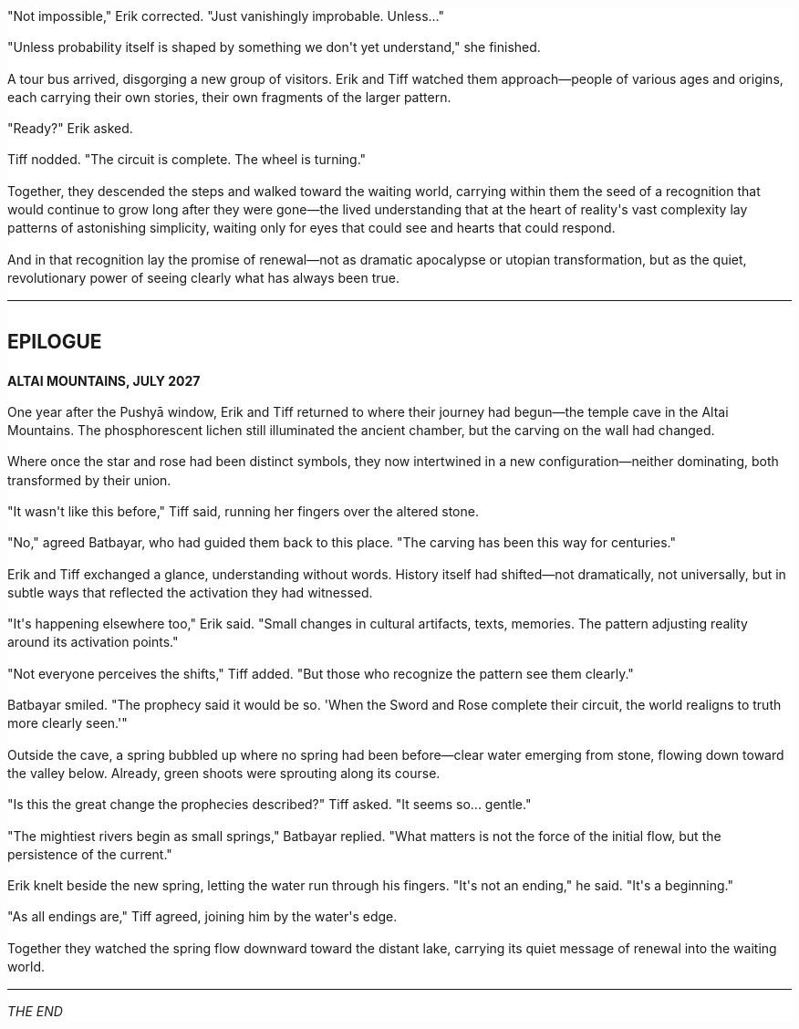 "Not impossible," Erik corrected. "Just vanishingly improbable. Unless..."

"Unless probability itself is shaped by something we don't yet understand," she finished.

A tour bus arrived, disgorging a new group of visitors. Erik and Tiff watched them approach—people of various ages and origins, each carrying their own stories, their own fragments of the larger pattern.

"Ready?" Erik asked.

Tiff nodded. "The circuit is complete. The wheel is turning."

Together, they descended the steps and walked toward the waiting world, carrying within them the seed of a recognition that would continue to grow long after they were gone—the lived understanding that at the heart of reality's vast complexity lay patterns of astonishing simplicity, waiting only for eyes that could see and hearts that could respond.

And in that recognition lay the promise of renewal—not as dramatic apocalypse or utopian transformation, but as the quiet, revolutionary power of seeing clearly what has always been true.

---

## EPILOGUE

**ALTAI MOUNTAINS, JULY 2027**

One year after the Pushyā window, Erik and Tiff returned to where their journey had begun—the temple cave in the Altai Mountains. The phosphorescent lichen still illuminated the ancient chamber, but the carving on the wall had changed.

Where once the star and rose had been distinct symbols, they now intertwined in a new configuration—neither dominating, both transformed by their union.

"It wasn't like this before," Tiff said, running her fingers over the altered stone.

"No," agreed Batbayar, who had guided them back to this place. "The carving has been this way for centuries."

Erik and Tiff exchanged a glance, understanding without words. History itself had shifted—not dramatically, not universally, but in subtle ways that reflected the activation they had witnessed.

"It's happening elsewhere too," Erik said. "Small changes in cultural artifacts, texts, memories. The pattern adjusting reality around its activation points."

"Not everyone perceives the shifts," Tiff added. "But those who recognize the pattern see them clearly."

Batbayar smiled. "The prophecy said it would be so. 'When the Sword and Rose complete their circuit, the world realigns to truth more clearly seen.'"

Outside the cave, a spring bubbled up where no spring had been before—clear water emerging from stone, flowing down toward the valley below. Already, green shoots were sprouting along its course.

"Is this the great change the prophecies described?" Tiff asked. "It seems so... gentle."

"The mightiest rivers begin as small springs," Batbayar replied. "What matters is not the force of the initial flow, but the persistence of the current."

Erik knelt beside the new spring, letting the water run through his fingers. "It's not an ending," he said. "It's a beginning."

"As all endings are," Tiff agreed, joining him by the water's edge.

Together they watched the spring flow downward toward the distant lake, carrying its quiet message of renewal into the waiting world.

---

_THE END_

